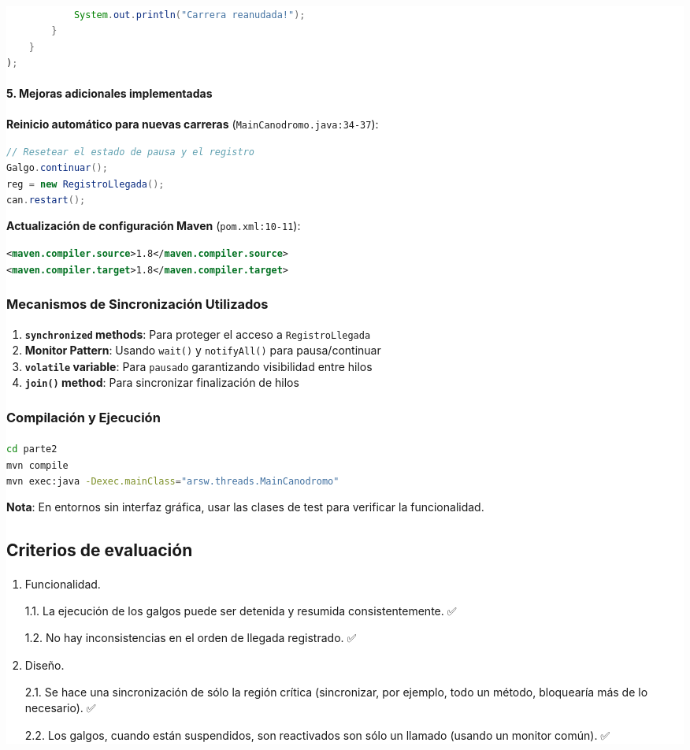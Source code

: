 ```java
            System.out.println("Carrera reanudada!");
        }
    }
);
```

#### 5. **Mejoras adicionales implementadas**

**Reinicio automático para nuevas carreras** (`MainCanodromo.java:34-37`):
```java
// Resetear el estado de pausa y el registro
Galgo.continuar();
reg = new RegistroLlegada();
can.restart();
```

**Actualización de configuración Maven** (`pom.xml:10-11`):
```xml
<maven.compiler.source>1.8</maven.compiler.source>
<maven.compiler.target>1.8</maven.compiler.target>
```

### Mecanismos de Sincronización Utilizados

1. **`synchronized` methods**: Para proteger el acceso a `RegistroLlegada`
2. **Monitor Pattern**: Usando `wait()` y `notifyAll()` para pausa/continuar
3. **`volatile` variable**: Para `pausado` garantizando visibilidad entre hilos
4. **`join()` method**: Para sincronizar finalización de hilos


### Compilación y Ejecución

```bash
cd parte2
mvn compile
mvn exec:java -Dexec.mainClass="arsw.threads.MainCanodromo"
```

**Nota**: En entornos sin interfaz gráfica, usar las clases de test para verificar la funcionalidad.

## Criterios de evaluación

1. Funcionalidad.

    1.1. La ejecución de los galgos puede ser detenida y resumida consistentemente. ✅
    
    1.2. No hay inconsistencias en el orden de llegada registrado. ✅
    
2. Diseño.   

    2.1. Se hace una sincronización de sólo la región crítica (sincronizar, por ejemplo, todo un método, bloquearía más de lo necesario). ✅
    
    2.2. Los galgos, cuando están suspendidos, son reactivados son sólo un llamado (usando un monitor común). ✅
